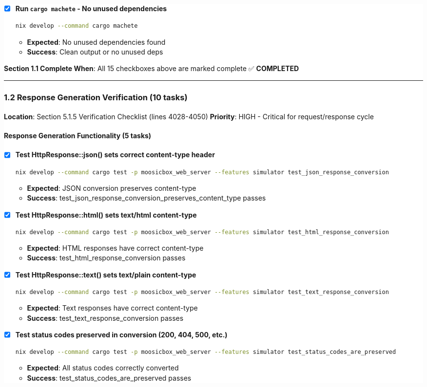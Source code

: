 - [x] **Run `cargo machete` - No unused dependencies**

    ```bash
    nix develop --command cargo machete
    ```

    - **Expected**: No unused dependencies found
    - **Success**: Clean output or no unused deps

**Section 1.1 Complete When**: All 15 checkboxes above are marked complete ✅ **COMPLETED**

---

### 1.2 Response Generation Verification (10 tasks)

**Location**: Section 5.1.5 Verification Checklist (lines 4028-4050)
**Priority**: HIGH - Critical for request/response cycle

#### Response Generation Functionality (5 tasks)

- [x] **Test HttpResponse::json() sets correct content-type header**

    ```bash
    nix develop --command cargo test -p moosicbox_web_server --features simulator test_json_response_conversion
    ```

    - **Expected**: JSON conversion preserves content-type
    - **Success**: test_json_response_conversion_preserves_content_type passes

- [x] **Test HttpResponse::html() sets text/html content-type**

    ```bash
    nix develop --command cargo test -p moosicbox_web_server --features simulator test_html_response_conversion
    ```

    - **Expected**: HTML responses have correct content-type
    - **Success**: test_html_response_conversion passes

- [x] **Test HttpResponse::text() sets text/plain content-type**

    ```bash
    nix develop --command cargo test -p moosicbox_web_server --features simulator test_text_response_conversion
    ```

    - **Expected**: Text responses have correct content-type
    - **Success**: test_text_response_conversion passes

- [x] **Test status codes preserved in conversion (200, 404, 500, etc.)**

    ```bash
    nix develop --command cargo test -p moosicbox_web_server --features simulator test_status_codes_are_preserved
    ```

    - **Expected**: All status codes correctly converted
    - **Success**: test_status_codes_are_preserved passes
